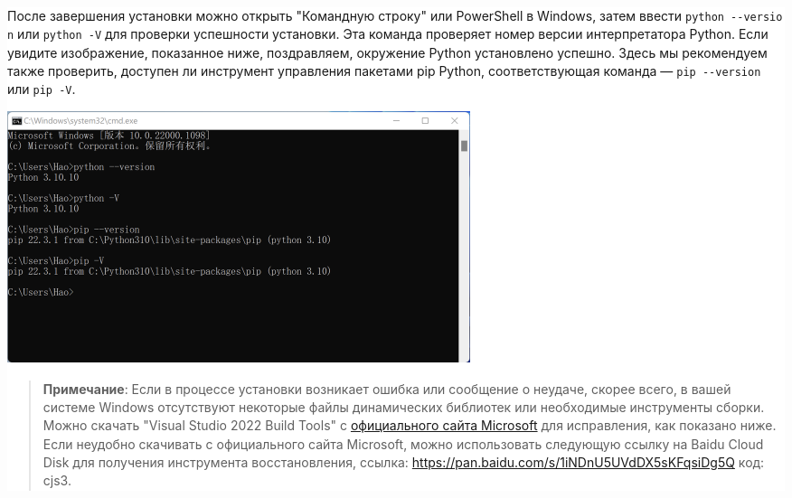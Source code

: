После завершения установки можно открыть "Командную строку" или PowerShell в Windows, затем ввести `python --version` или `python -V` для проверки успешности установки. Эта команда проверяет номер версии интерпретатора Python. Если увидите изображение, показанное ниже, поздравляем, окружение Python установлено успешно. Здесь мы рекомендуем также проверить, доступен ли инструмент управления пакетами pip Python, соответствующая команда — `pip --version` или `pip -V`.

<img src="res/day01/install_python_5.png" style="zoom:50%;">

> **Примечание**: Если в процессе установки возникает ошибка или сообщение о неудаче, скорее всего, в вашей системе Windows отсутствуют некоторые файлы динамических библиотек или необходимые инструменты сборки. Можно скачать "Visual Studio 2022 Build Tools" с [официального сайта Microsoft](https://visualstudio.microsoft.com/zh-hans/downloads/) для исправления, как показано ниже. Если неудобно скачивать с официального сайта Microsoft, можно использовать следующую ссылку на Baidu Cloud Disk для получения инструмента восстановления, ссылка: https://pan.baidu.com/s/1iNDnU5UVdDX5sKFqsiDg5Q код: cjs3.
>